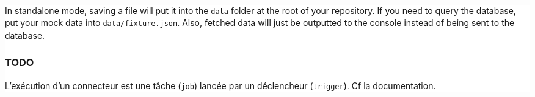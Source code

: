 In standalone mode, saving a file will put it into the `data` folder at the root of your repository. If you need to query the database, put your mock data into `data/fixture.json`. Also, fetched data will just be outputted to the console instead of being sent to the database.


### TODO


L’exécution d’un connecteur est une tâche (`job`) lancée par un déclencheur (`trigger`). Cf [la documentation](https://cozy.github.io/cozy-docdev-v3/fr/intro#ex%C3%A9cuter-des-t%C3%A2ches-sur-le-serveur).
